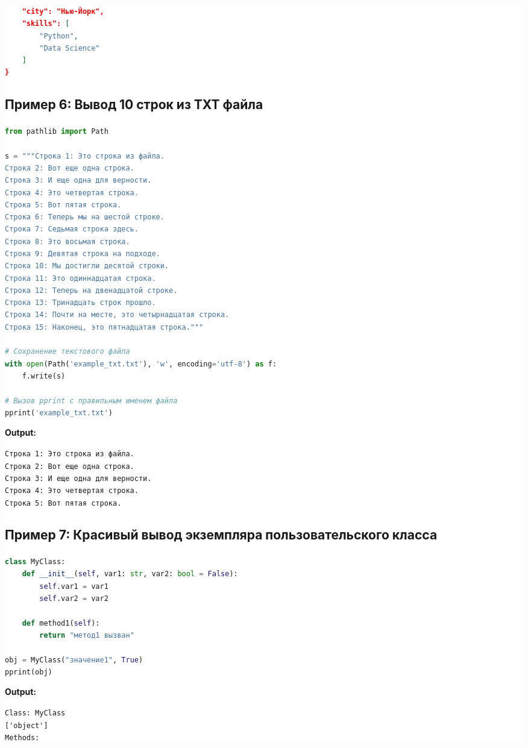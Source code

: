 ```json
    "city": "Нью-Йорк",
    "skills": [
        "Python",
        "Data Science"
    ]
}
```

## Пример 6: Вывод 10 строк из TXT файла
```python
from pathlib import Path

s = """Строка 1: Это строка из файла.
Строка 2: Вот еще одна строка.
Строка 3: И еще одна для верности.
Строка 4: Это четвертая строка.
Строка 5: Вот пятая строка.
Строка 6: Теперь мы на шестой строке.
Строка 7: Седьмая строка здесь.
Строка 8: Это восьмая строка.
Строка 9: Девятая строка на подходе.
Строка 10: Мы достигли десятой строки.
Строка 11: Это одиннадцатая строка.
Строка 12: Теперь на двенадцатой строке.
Строка 13: Тринадцать строк прошло.
Строка 14: Почти на месте, это четырнадцатая строка.
Строка 15: Наконец, это пятнадцатая строка."""

# Сохранение текстового файла
with open(Path('example_txt.txt'), 'w', encoding='utf-8') as f:
    f.write(s)

# Вызов pprint с правильным именем файла
pprint('example_txt.txt')
```
**Output:**
```
Строка 1: Это строка из файла.
Строка 2: Вот еще одна строка.
Строка 3: И еще одна для верности.
Строка 4: Это четвертая строка.
Строка 5: Вот пятая строка.
```

## Пример 7: Красивый вывод экземпляра пользовательского класса
```python
class MyClass:
    def __init__(self, var1: str, var2: bool = False):
        self.var1 = var1
        self.var2 = var2

    def method1(self):
        return "метод1 вызван"

obj = MyClass("значение1", True)
pprint(obj)
```
**Output:**
```
Class: MyClass
['object']
Methods:
```